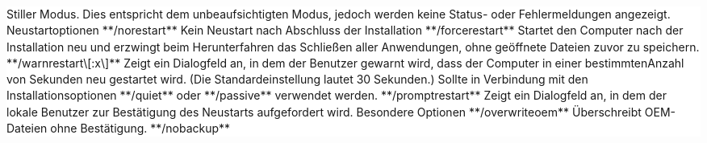 <td style="border:1px solid black;">
Stiller Modus. Dies entspricht dem unbeaufsichtigten Modus, jedoch werden keine Status- oder Fehlermeldungen angezeigt.
</td>
</tr>
<tr>
<th colspan="2" style="border:1px solid black;">
Neustartoptionen
</th>
</tr>
<tr class="alternateRow">
<td style="border:1px solid black;">
**/norestart**
</td>
<td style="border:1px solid black;">
Kein Neustart nach Abschluss der Installation
</td>
</tr>
<tr>
<td style="border:1px solid black;">
**/forcerestart**
</td>
<td style="border:1px solid black;">
Startet den Computer nach der Installation neu und erzwingt beim Herunterfahren das Schließen aller Anwendungen, ohne geöffnete Dateien zuvor zu speichern.
</td>
</tr>
<tr class="alternateRow">
<td style="border:1px solid black;">
**/warnrestart\[:x\]**
</td>
<td style="border:1px solid black;">
Zeigt ein Dialogfeld an, in dem der Benutzer gewarnt wird, dass der Computer in einer bestimmtenAnzahl von Sekunden neu gestartet wird. (Die Standardeinstellung lautet 30 Sekunden.) Sollte in Verbindung mit den Installationsoptionen **/quiet** oder **/passive** verwendet werden.
</td>
</tr>
<tr>
<td style="border:1px solid black;">
**/promptrestart**
</td>
<td style="border:1px solid black;">
Zeigt ein Dialogfeld an, in dem der lokale Benutzer zur Bestätigung des Neustarts aufgefordert wird.
</td>
</tr>
<tr>
<th colspan="2" style="border:1px solid black;">
Besondere Optionen
</th>
</tr>
<tr class="alternateRow">
<td style="border:1px solid black;">
**/overwriteoem**
</td>
<td style="border:1px solid black;">
Überschreibt OEM-Dateien ohne Bestätigung.
</td>
</tr>
<tr>
<td style="border:1px solid black;">
**/nobackup**
</td>
<td style="border:1px solid black;">